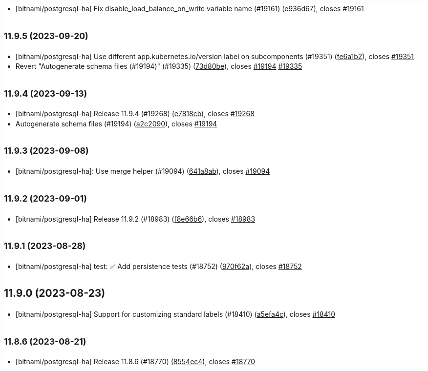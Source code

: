 * [bitnami/postgresql-ha] Fix disable_load_balance_on_write variable name (#19161) ([e936d67](https://github.com/bitnami/charts/commit/e936d67950ff0d30b382ada916e2a600b054bf4b)), closes [#19161](https://github.com/bitnami/charts/issues/19161)

## <small>11.9.5 (2023-09-20)</small>

* [bitnami/postgresql-ha] Use different app.kubernetes.io/version label on subcomponents (#19351) ([fe6a1b2](https://github.com/bitnami/charts/commit/fe6a1b2d9645586269e119e30820b2d3127bfaf2)), closes [#19351](https://github.com/bitnami/charts/issues/19351)
* Revert "Autogenerate schema files (#19194)" (#19335) ([73d80be](https://github.com/bitnami/charts/commit/73d80be525c88fb4b8a54451a55acd506e337062)), closes [#19194](https://github.com/bitnami/charts/issues/19194) [#19335](https://github.com/bitnami/charts/issues/19335)

## <small>11.9.4 (2023-09-13)</small>

* [bitnami/postgresql-ha] Release 11.9.4 (#19268) ([e7818cb](https://github.com/bitnami/charts/commit/e7818cb66773a9fab52e38e4e818d6018e25aad3)), closes [#19268](https://github.com/bitnami/charts/issues/19268)
* Autogenerate schema files (#19194) ([a2c2090](https://github.com/bitnami/charts/commit/a2c2090b5ac97f47b745c8028c6452bf99739772)), closes [#19194](https://github.com/bitnami/charts/issues/19194)

## <small>11.9.3 (2023-09-08)</small>

* [bitnami/postgresql-ha]: Use merge helper (#19094) ([641a8ab](https://github.com/bitnami/charts/commit/641a8abe87501ecb1b3b596e2ec05c296f973c3d)), closes [#19094](https://github.com/bitnami/charts/issues/19094)

## <small>11.9.2 (2023-09-01)</small>

* [bitnami/postgresql-ha] Release 11.9.2 (#18983) ([f8e66b6](https://github.com/bitnami/charts/commit/f8e66b69ca2b6629681e6e00dda8ae6dcfd97c3e)), closes [#18983](https://github.com/bitnami/charts/issues/18983)

## <small>11.9.1 (2023-08-28)</small>

* [bitnami/postgresql-ha] test: :white_check_mark: Add persistence tests (#18752) ([970f62a](https://github.com/bitnami/charts/commit/970f62a1630ef51fbfa6f8fc02abb391d5dd58a4)), closes [#18752](https://github.com/bitnami/charts/issues/18752)

## 11.9.0 (2023-08-23)

* [bitnami/postgresql-ha] Support for customizing standard labels (#18410) ([a5efa4c](https://github.com/bitnami/charts/commit/a5efa4c3a2c06fde413a12f575813577893e238c)), closes [#18410](https://github.com/bitnami/charts/issues/18410)

## <small>11.8.6 (2023-08-21)</small>

* [bitnami/postgresql-ha] Release 11.8.6 (#18770) ([8554ec4](https://github.com/bitnami/charts/commit/8554ec46108cfc8984eee112560d737d23464ffc)), closes [#18770](https://github.com/bitnami/charts/issues/18770)

